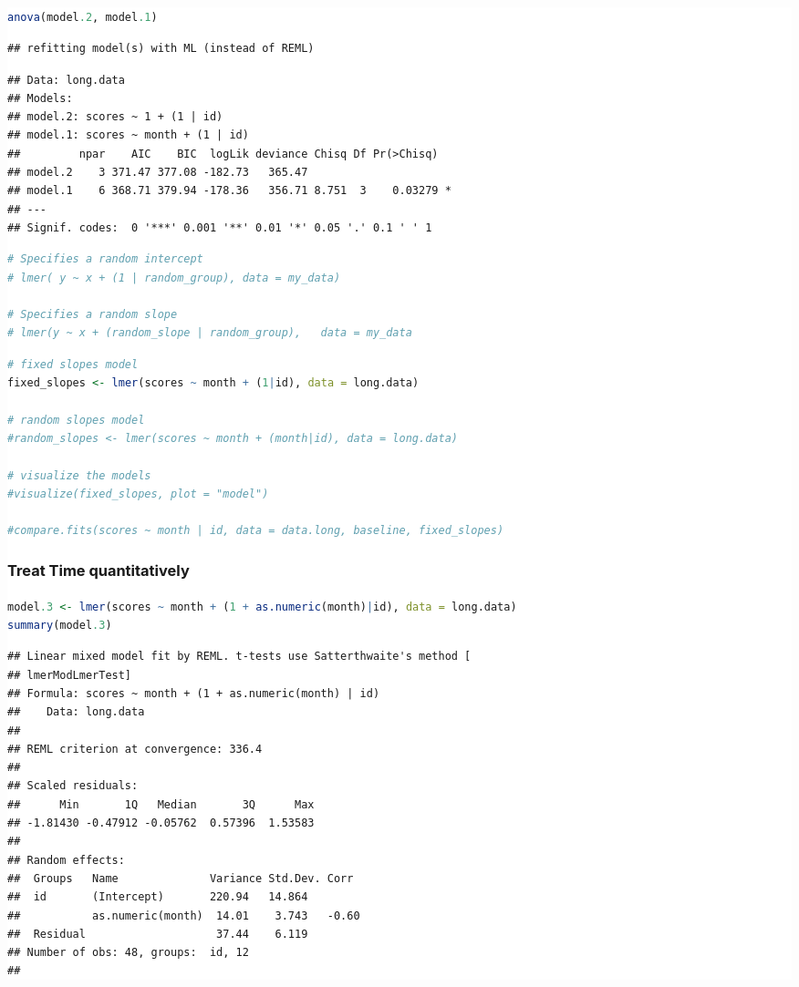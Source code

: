 ```r
anova(model.2, model.1)
```

```
## refitting model(s) with ML (instead of REML)
```

```
## Data: long.data
## Models:
## model.2: scores ~ 1 + (1 | id)
## model.1: scores ~ month + (1 | id)
##         npar    AIC    BIC  logLik deviance Chisq Df Pr(>Chisq)  
## model.2    3 371.47 377.08 -182.73   365.47                      
## model.1    6 368.71 379.94 -178.36   356.71 8.751  3    0.03279 *
## ---
## Signif. codes:  0 '***' 0.001 '**' 0.01 '*' 0.05 '.' 0.1 ' ' 1
```

```r
# Specifies a random intercept
# lmer( y ~ x + (1 | random_group), data = my_data)

# Specifies a random slope
# lmer(y ~ x + (random_slope | random_group),	data = my_data
```



```r
# fixed slopes model
fixed_slopes <- lmer(scores ~ month + (1|id), data = long.data)

# random slopes model
#random_slopes <- lmer(scores ~ month + (month|id), data = long.data)

# visualize the models
#visualize(fixed_slopes, plot = "model")

#compare.fits(scores ~ month | id, data = data.long, baseline, fixed_slopes)
```

### Treat Time quantitatively

```r
model.3 <- lmer(scores ~ month + (1 + as.numeric(month)|id), data = long.data)
summary(model.3)
```

```
## Linear mixed model fit by REML. t-tests use Satterthwaite's method [
## lmerModLmerTest]
## Formula: scores ~ month + (1 + as.numeric(month) | id)
##    Data: long.data
## 
## REML criterion at convergence: 336.4
## 
## Scaled residuals: 
##      Min       1Q   Median       3Q      Max 
## -1.81430 -0.47912 -0.05762  0.57396  1.53583 
## 
## Random effects:
##  Groups   Name              Variance Std.Dev. Corr 
##  id       (Intercept)       220.94   14.864        
##           as.numeric(month)  14.01    3.743   -0.60
##  Residual                    37.44    6.119        
## Number of obs: 48, groups:  id, 12
## 
```